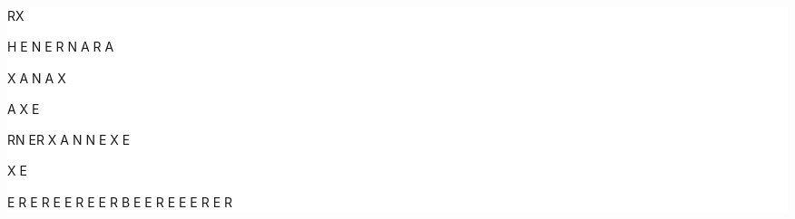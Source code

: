 RX
 
H
E
N
E
R
N
A
R
A
 
X
A
N
A
X
 
A
X
E
 
RN
ER
X 
A
N
N
E
X
E
 
X
E
 
E
R
E
R
E
E
R
E
E
R
B
E
E
R
E
E
E
R
E
R
 